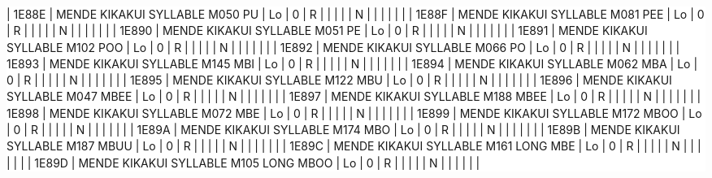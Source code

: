 | 1E88E     | MENDE KIKAKUI SYLLABLE M050 PU                   | Lo               | 0                         | R          |                                            |              |               |               | N             |                           |                        |                          |                          |                          |
| 1E88F     | MENDE KIKAKUI SYLLABLE M081 PEE                  | Lo               | 0                         | R          |                                            |              |               |               | N             |                           |                        |                          |                          |                          |
| 1E890     | MENDE KIKAKUI SYLLABLE M051 PE                   | Lo               | 0                         | R          |                                            |              |               |               | N             |                           |                        |                          |                          |                          |
| 1E891     | MENDE KIKAKUI SYLLABLE M102 POO                  | Lo               | 0                         | R          |                                            |              |               |               | N             |                           |                        |                          |                          |                          |
| 1E892     | MENDE KIKAKUI SYLLABLE M066 PO                   | Lo               | 0                         | R          |                                            |              |               |               | N             |                           |                        |                          |                          |                          |
| 1E893     | MENDE KIKAKUI SYLLABLE M145 MBI                  | Lo               | 0                         | R          |                                            |              |               |               | N             |                           |                        |                          |                          |                          |
| 1E894     | MENDE KIKAKUI SYLLABLE M062 MBA                  | Lo               | 0                         | R          |                                            |              |               |               | N             |                           |                        |                          |                          |                          |
| 1E895     | MENDE KIKAKUI SYLLABLE M122 MBU                  | Lo               | 0                         | R          |                                            |              |               |               | N             |                           |                        |                          |                          |                          |
| 1E896     | MENDE KIKAKUI SYLLABLE M047 MBEE                 | Lo               | 0                         | R          |                                            |              |               |               | N             |                           |                        |                          |                          |                          |
| 1E897     | MENDE KIKAKUI SYLLABLE M188 MBEE                 | Lo               | 0                         | R          |                                            |              |               |               | N             |                           |                        |                          |                          |                          |
| 1E898     | MENDE KIKAKUI SYLLABLE M072 MBE                  | Lo               | 0                         | R          |                                            |              |               |               | N             |                           |                        |                          |                          |                          |
| 1E899     | MENDE KIKAKUI SYLLABLE M172 MBOO                 | Lo               | 0                         | R          |                                            |              |               |               | N             |                           |                        |                          |                          |                          |
| 1E89A     | MENDE KIKAKUI SYLLABLE M174 MBO                  | Lo               | 0                         | R          |                                            |              |               |               | N             |                           |                        |                          |                          |                          |
| 1E89B     | MENDE KIKAKUI SYLLABLE M187 MBUU                 | Lo               | 0                         | R          |                                            |              |               |               | N             |                           |                        |                          |                          |                          |
| 1E89C     | MENDE KIKAKUI SYLLABLE M161 LONG MBE             | Lo               | 0                         | R          |                                            |              |               |               | N             |                           |                        |                          |                          |                          |
| 1E89D     | MENDE KIKAKUI SYLLABLE M105 LONG MBOO            | Lo               | 0                         | R          |                                            |              |               |               | N             |                           |                        |                          |                          |                          |